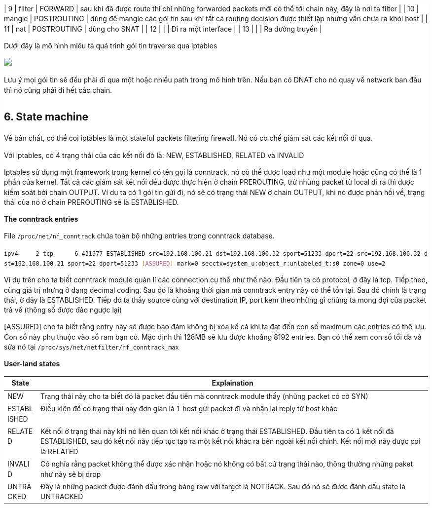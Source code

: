 | 9 | filter | FORWARD | sau khi đã được route thì chỉ những forwarded packets mới có thể tới chain này, đây là nơi ta filter |
| 10 | mangle | POSTROUTING | dùng để mangle các gói tin sau khi tất cả routing decision được thiết lập nhưng vẫn chưa ra khỏi host |
| 11 | nat | POSTROUTING | dùng cho SNAT |
| 12 | | | Đi ra một interface |
| 13 | | | Ra đường truyền |


Dưới đây là mô hình miêu tả quá trình gói tin traverse qua iptables

<img src="http://i.imgur.com/2nQQzrh.jpg">

Lưu ý mọi gói tin sẽ đều phải đi qua một hoặc nhiều path trong mô hình trên. Nếu bạn có DNAT cho nó quay về network ban đầu thì nó cũng phải đi hết các chain.

## 6. State machine

Về bản chất, có thể coi iptables là một stateful packets filtering firewall. Nó có cơ chế giám sát các kết nối đi qua.

Với iptables, có 4 trạng thái của các kết nối đó là: NEW, ESTABLISHED, RELATED và INVALID

Iptables sử dụng một framework trong kernel có tên gọi là conntrack, nó có thể được load như một module hoặc cũng có thể là 1 phần của kernel.
Tất cả các giám sát kết nối đều được thực hiện ở chain  PREROUTING, trừ những packet từ local đi ra thì được kiểm soát bởi chain OUTPUT. Ví dụ ta có 1 gói tin gửi đi, nó sẽ có trạng thái NEW ở chain OUTPUT, khi nó được phản hồi về, trạng thái của nó ở chain PREROUTING sẽ là ESTABLISHED.

**The conntrack entries**

File `/proc/net/nf_conntrack` chứa toàn bộ những entries trong conntrack database.

``` sh
ipv4     2 tcp      6 431977 ESTABLISHED src=192.168.100.21 dst=192.168.100.32 sport=51233 dport=22 src=192.168.100.32 dst=192.168.100.21 sport=22 dport=51233 [ASSURED] mark=0 secctx=system_u:object_r:unlabeled_t:s0 zone=0 use=2
```

Ví dụ trên cho ta biết conntrack module quản lí các connection cụ thể như thế nào. Đầu tiên ta có protocol, ở đây là tcp. Tiếp theo, cùng giá trị nhưng ở dạng decimal coding. Sau đó là khoảng thời gian mà conntrack entry này có thể tồn tại. Sau đó chính là trạng thái, ở đây là ESTABLISHED. Tiếp đó ta thấy source cùng với destination IP, port kèm theo những gì chúng ta mong đợi của packet trả về (thông số được đảo ngược lại)

[ASSURED] cho ta biết rằng entry này sẽ được bảo đảm không bị xóa kể cả khi ta đạt đến con số maximum các entries có thể lưu. Con số này phụ thuộc vào số ram bạn có. Mặc định thì 128MB sẽ lưu được khoảng 8192 entries. Bạn có thể xem con số tối đa và sửa nó tại `/proc/sys/net/netfilter/nf_conntrack_max`

**User-land states**

| State | Explaination |
|-------|--------------|
| NEW	| Trạng thái này cho ta biết đó là packet đầu tiên mà conntrack module thấy (những packet có cờ SYN) |
| ESTABLISHED | Điều kiện để có trạng thái này đơn giản là 1 host gửi packet đi và nhận lại reply từ host khác |
| RELATED | Kết nối ở trạng thái này khi nó liên quan tới kết nối khác ở trạng thái ESTABLISHED. Đầu tiên ta có 1 kết nối đã ESTABLISHED, sau đó kết nối này tiếp tục tạo ra một kết nối khác ra bên ngoài kết nối chính. Kết nối mới này được coi là RELATED |
| INVALID | Có nghĩa rằng packet không thể được xác nhận hoặc nó không có bất cứ trạng thái nào, thông thường những paket như này sẽ bị drop |
| UNTRACKED | Đây là những packet được đánh dấu trong bảng raw với target là NOTRACK. Sau đó nó sẽ được đánh dấu state là UNTRACKED |

